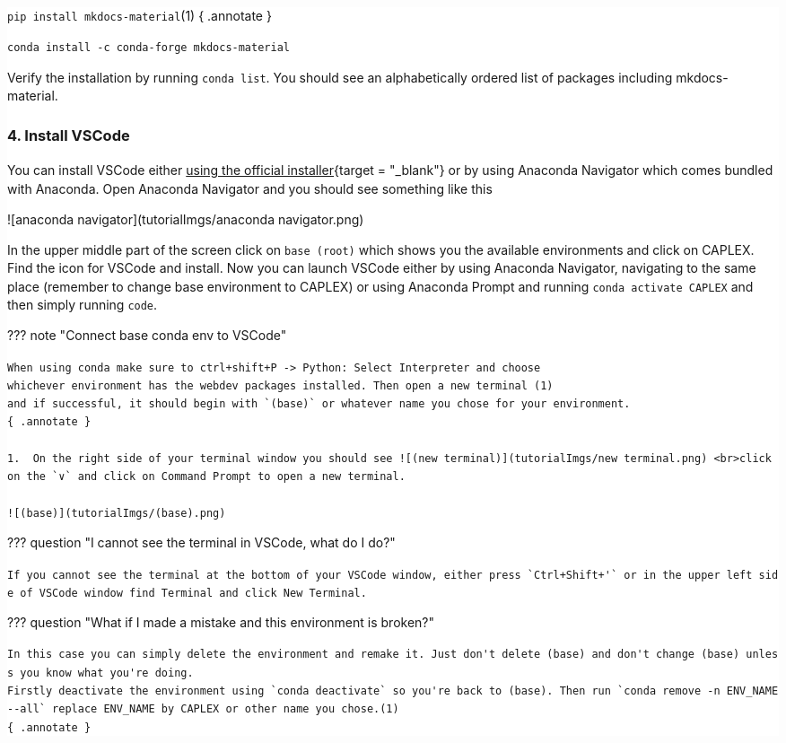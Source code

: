 `pip install mkdocs-material`(1)
{ .annotate }

`conda install -c conda-forge mkdocs-material`

Verify the installation by running `conda list`. You should see an alphabetically 
ordered list of packages including mkdocs-material.

### 4. Install VSCode

You can install VSCode either [using the official installer](https://code.visualstudio.com/docs/setup/setup-overview){target = "_blank"} or by using Anaconda Navigator which comes bundled with Anaconda. Open Anaconda Navigator and you should see something like this

![anaconda navigator](tutorialImgs/anaconda navigator.png)

In the upper middle part of the screen click on `base (root)` which shows you the available environments and click on CAPLEX. Find the icon for VSCode and install. Now you can launch VSCode either by using Anaconda Navigator, navigating to the same place (remember to change base environment to CAPLEX) or using Anaconda Prompt and running `conda activate CAPLEX` and then simply running `code`.

??? note "Connect base conda env to VSCode"

    When using conda make sure to ctrl+shift+P -> Python: Select Interpreter and choose
    whichever environment has the webdev packages installed. Then open a new terminal (1)
    and if successful, it should begin with `(base)` or whatever name you chose for your environment.
    { .annotate }

    1.  On the right side of your terminal window you should see ![(new terminal)](tutorialImgs/new terminal.png) <br>click on the `∨` and click on Command Prompt to open a new terminal.

    ![(base)](tutorialImgs/(base).png)

??? question "I cannot see the terminal in VSCode, what do I do?"

    If you cannot see the terminal at the bottom of your VSCode window, either press `Ctrl+Shift+'` or in the upper left side of VSCode window find Terminal and click New Terminal.

??? question "What if I made a mistake and this environment is broken?"

    In this case you can simply delete the environment and remake it. Just don't delete (base) and don't change (base) unless you know what you're doing.
    Firstly deactivate the environment using `conda deactivate` so you're back to (base). Then run `conda remove -n ENV_NAME --all` replace ENV_NAME by CAPLEX or other name you chose.(1)
    { .annotate }
